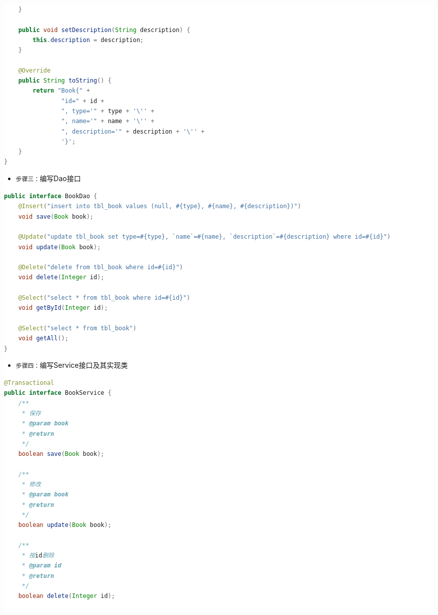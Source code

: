 ```java
    }  
  
    public void setDescription(String description) {  
        this.description = description;  
    }  
  
    @Override  
    public String toString() {  
        return "Book{" +  
                "id=" + id +  
                ", type='" + type + '\'' +  
                ", name='" + name + '\'' +  
                ", description='" + description + '\'' +  
                '}';  
    }  
}
```

- `步骤三：`编写Dao接口
```java
public interface BookDao {  
    @Insert("insert into tbl_book values (null, #{type}, #{name}, #{description})")  
    void save(Book book);  
  
    @Update("update tbl_book set type=#{type}, `name`=#{name}, `description`=#{description} where id=#{id}")  
    void update(Book book);  
  
    @Delete("delete from tbl_book where id=#{id}")  
    void delete(Integer id);  
  
    @Select("select * from tbl_book where id=#{id}")  
    void getById(Integer id);  
  
    @Select("select * from tbl_book")  
    void getAll();  
}
```

- `步骤四：`编写Service接口及其实现类
```java
@Transactional  
public interface BookService {  
    /**  
     * 保存  
     * @param book  
     * @return  
     */  
    boolean save(Book book);  
  
    /**  
     * 修改  
     * @param book  
     * @return  
     */  
    boolean update(Book book);  
  
    /**  
     * 按id删除  
     * @param id  
     * @return  
     */  
    boolean delete(Integer id);  
  
```